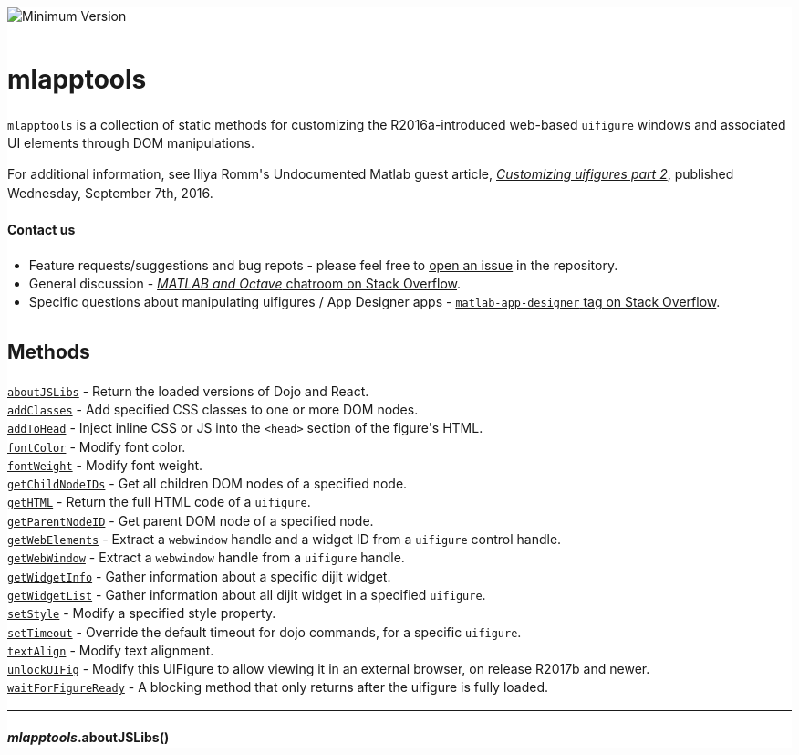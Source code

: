 ![Minimum Version](https://img.shields.io/badge/Requires-R2016a%20%28v9.0%29%20or%20newer-orange.svg)

# mlapptools

`mlapptools` is a collection of static methods for customizing the R2016a-introduced web-based `uifigure` windows and
associated UI elements through DOM manipulations.

For additional information, see Iliya Romm's Undocumented Matlab guest article,
[*Customizing uifigures part 2*](http://undocumentedmatlab.com/blog/customizing-uifigures-part-2),
published Wednesday, September 7th, 2016.

#### Contact us

- Feature requests/suggestions and bug repots - please feel free to
[open an issue](https://github.com/StackOverflowMATLABchat/mlapptools/issues) in the repository.
- General discussion - [_MATLAB and Octave_ chatroom on Stack Overflow](https://chat.stackoverflow.com/rooms/81987/).
- Specific questions about manipulating uifigures / App Designer apps -
[`matlab-app-designer` tag on Stack Overflow](https://stackoverflow.com/questions/tagged/matlab-app-designer).

## Methods

[`aboutJSLibs`](#aboutJSLibs) - Return the loaded versions of Dojo and React.  
[`addClasses`](#addClasses) - Add specified CSS classes to one or more DOM nodes.  
[`addToHead`](#addToHead) - Inject inline CSS or JS into the `<head>` section of the figure's HTML.  
[`fontColor`](#fontColor) - Modify font color.  
[`fontWeight`](#fontWeight) - Modify font weight.  
[`getChildNodeIDs`](#getChildNodeIDs) - Get all children DOM nodes of a specified node.  
[`getHTML`](#getHTML) - Return the full HTML code of a `uifigure`.  
[`getParentNodeID`](#getParentNodeID) - Get parent DOM node of a specified node.  
[`getWebElements`](#getWebElements) - Extract a `webwindow` handle and a widget ID from a `uifigure` control handle.  
[`getWebWindow`](#getWebWindow) - Extract a `webwindow` handle from a `uifigure` handle.  
[`getWidgetInfo`](#getWidgetInfo) - Gather information about a specific dijit widget.  
[`getWidgetList`](#getWidgetList) - Gather information about all dijit widget in a specified `uifigure`.  
[`setStyle`](#setStyle) - Modify a specified style property.  
[`setTimeout`](#setTimeout) - Override the default timeout for dojo commands, for a specific `uifigure`.  
[`textAlign`](#textAlign) - Modify text alignment.  
[`unlockUIFig`](#unlockUIFig) - Modify this UIFigure to allow viewing it in an external browser, on release R2017b and newer.  
[`waitForFigureReady`](#waitForFigureReady) - A blocking method that only returns after the uifigure is fully loaded.

-----------------
<a name="aboutJSLibs"></a>

#### *mlapptools*.**aboutJSLibs**()
